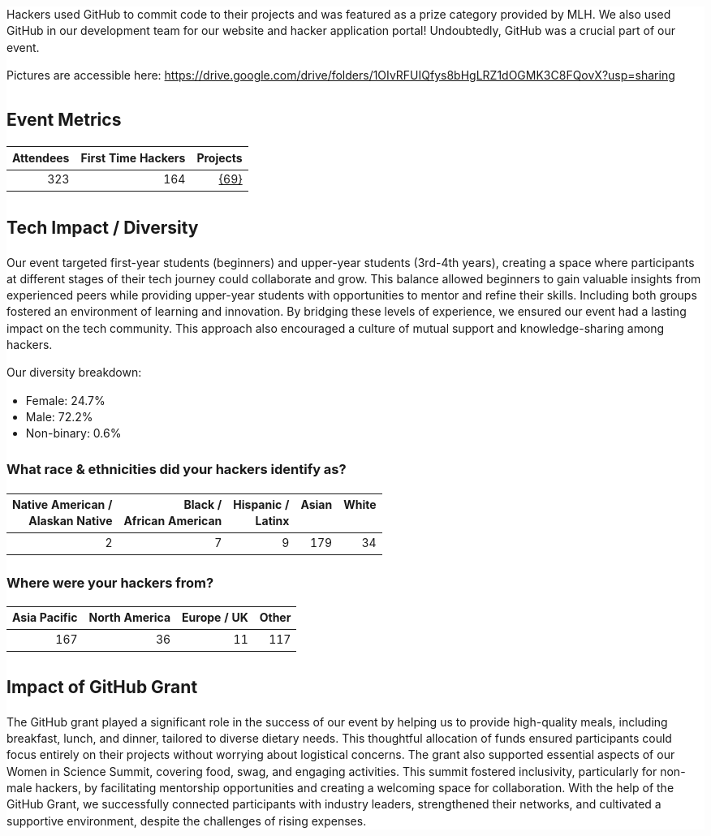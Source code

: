 Hackers used GitHub to commit code to their projects and was featured as a prize category provided by MLH. We also used GitHub 
in our development team for our website and hacker application portal! Undoubtedly, GitHub was a crucial part of our event. 

Pictures are accessible here: https://drive.google.com/drive/folders/1OIvRFUIQfys8bHgLRZ1dOGMK3C8FQovX?usp=sharing

## Event Metrics 
| Attendees |First Time Hackers| Projects |
|---------------:|--------------:|------------:|
| 323 |164|[{69}](https://hack-the-valley-9.devpost.com/project-gallery)| 

## Tech Impact / Diversity 
Our event targeted first-year students (beginners) and upper-year students (3rd-4th years), creating a space where participants at different stages 
of their tech journey could collaborate and grow. This balance allowed beginners to gain valuable insights from experienced peers while providing upper-year 
students with opportunities to mentor and refine their skills. Including both groups fostered an environment of learning and innovation. By bridging these levels 
of experience, we ensured our event had a lasting impact on the tech community. This approach also encouraged a culture of mutual support and knowledge-sharing 
among hackers.

Our diversity breakdown:
- Female: 24.7%
- Male: 72.2%
- Non-binary: 0.6%

### What race & ethnicities did your hackers identify as?
| Native American / <br> Alaskan Native | Black / <br> African American | Hispanic / <br> Latinx | Asian | White |
|---------------:|--------------:|------------:|---------:|--------:|
|2|7|9|179|34|

### Where were your hackers from?
| Asia Pacific | North America | Europe / UK | Other |
|---------------:|--------------:|------------:|---------:|
|167|36|11|117|

## Impact of GitHub Grant
The GitHub grant played a significant role in the success of our event by helping us to provide high-quality meals, including breakfast, lunch, and dinner, 
tailored to diverse dietary needs. This thoughtful allocation of funds ensured participants could focus entirely on their projects without worrying about 
logistical concerns. The grant also supported essential aspects of our Women in Science Summit, covering food, swag, and engaging activities. 
This summit fostered inclusivity, particularly for non-male hackers, by facilitating mentorship opportunities and creating a welcoming space for collaboration. 
With the help of the GitHub Grant, we successfully connected participants with industry leaders, strengthened their networks, and cultivated a supportive environment, 
despite the challenges of rising expenses.
